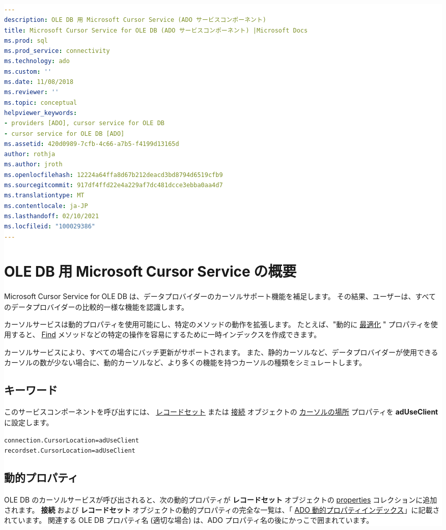 ```yaml
---
description: OLE DB 用 Microsoft Cursor Service (ADO サービスコンポーネント)
title: Microsoft Cursor Service for OLE DB (ADO サービスコンポーネント) |Microsoft Docs
ms.prod: sql
ms.prod_service: connectivity
ms.technology: ado
ms.custom: ''
ms.date: 11/08/2018
ms.reviewer: ''
ms.topic: conceptual
helpviewer_keywords:
- providers [ADO], cursor service for OLE DB
- cursor service for OLE DB [ADO]
ms.assetid: 420d0989-7cfb-4c66-a7b5-f4199d13165d
author: rothja
ms.author: jroth
ms.openlocfilehash: 12224a64ffa8d67b212deacd3bd8794d6519cfb9
ms.sourcegitcommit: 917df4ffd22e4a229af7dc481dcce3ebba0aa4d7
ms.translationtype: MT
ms.contentlocale: ja-JP
ms.lasthandoff: 02/10/2021
ms.locfileid: "100029386"
---
```

# <a name="microsoft-cursor-service-for-ole-db-overview"></a>OLE DB 用 Microsoft Cursor Service の概要
Microsoft Cursor Service for OLE DB は、データプロバイダーのカーソルサポート機能を補足します。 その結果、ユーザーは、すべてのデータプロバイダーの比較的一様な機能を認識します。

 カーソルサービスは動的プロパティを使用可能にし、特定のメソッドの動作を拡張します。 たとえば、"動的に [最適化](../../reference/ado-api/optimize-property-dynamic-ado.md) " プロパティを使用すると、 [Find](../../reference/ado-api/find-method-ado.md) メソッドなどの特定の操作を容易にするために一時インデックスを作成できます。

 カーソルサービスにより、すべての場合にバッチ更新がサポートされます。 また、静的カーソルなど、データプロバイダーが使用できるカーソルの数が少ない場合に、動的カーソルなど、より多くの機能を持つカーソルの種類をシミュレートします。

## <a name="keyword"></a>キーワード
 このサービスコンポーネントを呼び出すには、 [レコードセット](../../reference/ado-api/recordset-object-ado.md) または [接続](../../reference/ado-api/connection-object-ado.md) オブジェクトの [カーソルの場所](../../reference/ado-api/cursorlocation-property-ado.md) プロパティを **adUseClient** に設定します。

```vb
connection.CursorLocation=adUseClient
recordset.CursorLocation=adUseClient
```

## <a name="dynamic-properties"></a>動的プロパティ
 OLE DB のカーソルサービスが呼び出されると、次の動的プロパティが **レコードセット** オブジェクトの [properties](../../reference/ado-api/properties-collection-ado.md) コレクションに追加されます。 **接続** および **レコードセット** オブジェクトの動的プロパティの完全な一覧は、「 [ADO 動的プロパティインデックス](../../reference/ado-api/ado-dynamic-property-index.md)」に記載されています。 関連する OLE DB プロパティ名 (適切な場合) は、ADO プロパティ名の後にかっこで囲まれています。
